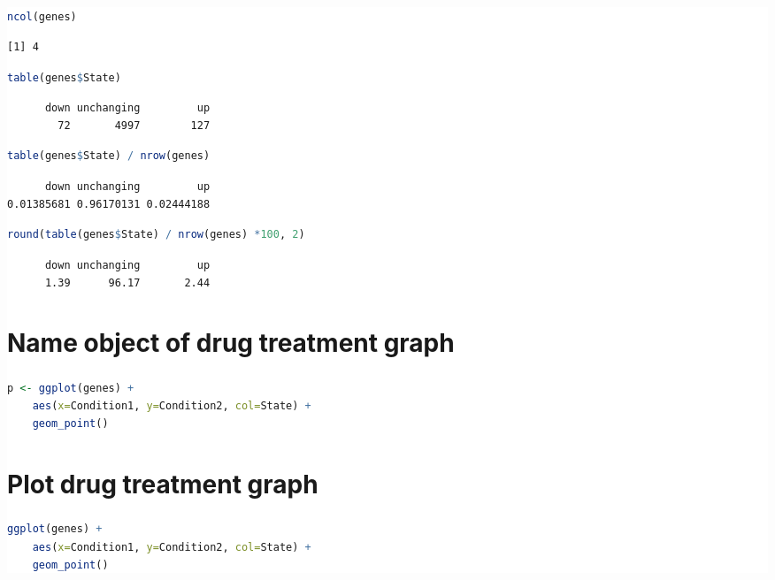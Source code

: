 ``` r
ncol(genes)
```

    [1] 4

``` r
table(genes$State)
```


          down unchanging         up 
            72       4997        127 

``` r
table(genes$State) / nrow(genes)
```


          down unchanging         up 
    0.01385681 0.96170131 0.02444188 

``` r
round(table(genes$State) / nrow(genes) *100, 2)
```


          down unchanging         up 
          1.39      96.17       2.44 

# Name object of drug treatment graph

``` r
p <- ggplot(genes) + 
    aes(x=Condition1, y=Condition2, col=State) +
    geom_point()
```

# Plot drug treatment graph

``` r
ggplot(genes) + 
    aes(x=Condition1, y=Condition2, col=State) +
    geom_point()
```
